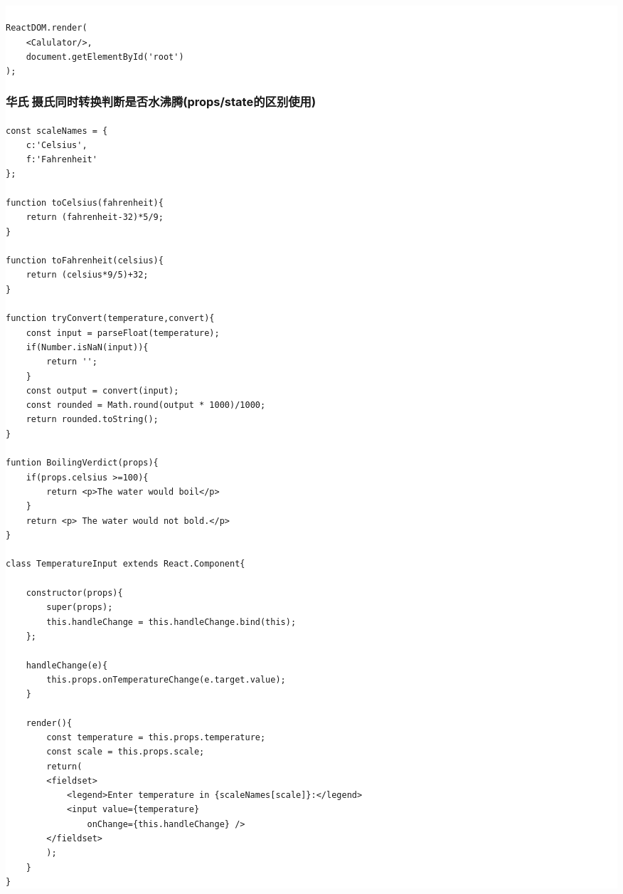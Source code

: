 ```react

ReactDOM.render(
    <Calulator/>,
    document.getElementById('root')
);
```

### 华氏 摄氏同时转换判断是否水沸腾(props/state的区别使用)

```react
const scaleNames = {
    c:'Celsius',
    f:'Fahrenheit'
};

function toCelsius(fahrenheit){
    return (fahrenheit-32)*5/9;
}

function toFahrenheit(celsius){
    return (celsius*9/5)+32;
}

function tryConvert(temperature,convert){
    const input = parseFloat(temperature);
    if(Number.isNaN(input)){
        return '';
    }
    const output = convert(input);
    const rounded = Math.round(output * 1000)/1000;
    return rounded.toString();
}

funtion BoilingVerdict(props){
    if(props.celsius >=100){
        return <p>The water would boil</p>
    }
    return <p> The water would not bold.</p>
}

class TemperatureInput extends React.Component{

    constructor(props){
        super(props);
        this.handleChange = this.handleChange.bind(this);
    };

    handleChange(e){
        this.props.onTemperatureChange(e.target.value);
    }

    render(){
        const temperature = this.props.temperature;
        const scale = this.props.scale;
        return(
        <fieldset>
            <legend>Enter temperature in {scaleNames[scale]}:</legend>
            <input value={temperature}
                onChange={this.handleChange} />
        </fieldset>
        );
    }
}
```
